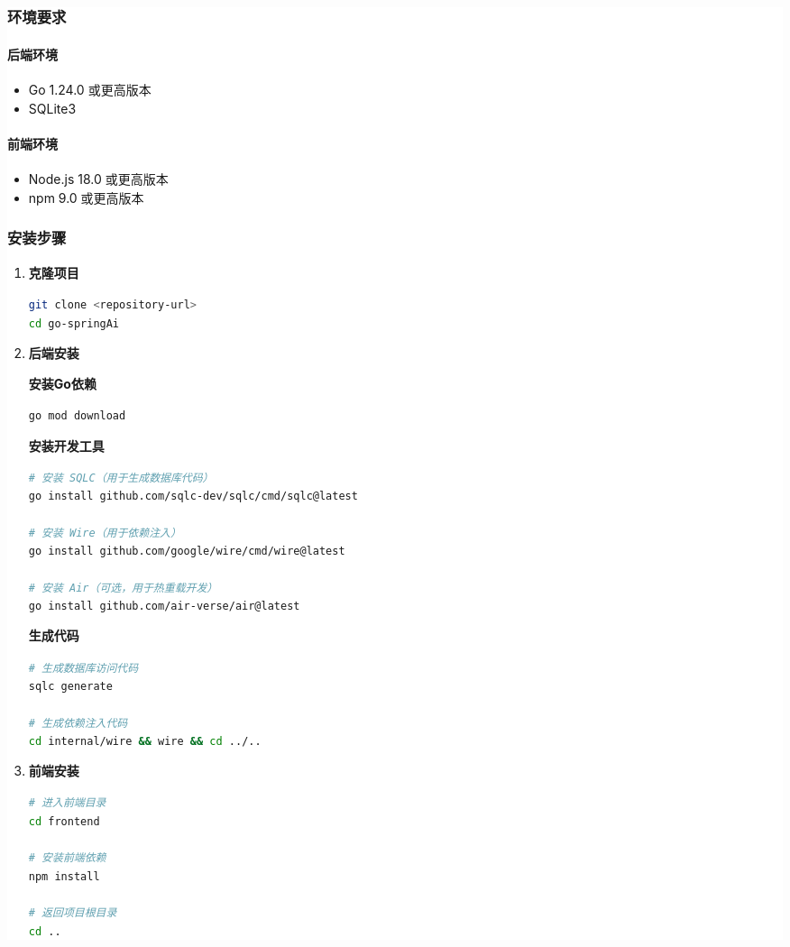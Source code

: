 ### 环境要求

#### 后端环境
- Go 1.24.0 或更高版本
- SQLite3

#### 前端环境
- Node.js 18.0 或更高版本
- npm 9.0 或更高版本

### 安装步骤

1. **克隆项目**
   ```bash
   git clone <repository-url>
   cd go-springAi
   ```

2. **后端安装**
   
   **安装Go依赖**
   ```bash
   go mod download
   ```
   
   **安装开发工具**
   ```bash
   # 安装 SQLC（用于生成数据库代码）
   go install github.com/sqlc-dev/sqlc/cmd/sqlc@latest
   
   # 安装 Wire（用于依赖注入）
   go install github.com/google/wire/cmd/wire@latest
   
   # 安装 Air（可选，用于热重载开发）
   go install github.com/air-verse/air@latest
   ```
   
   **生成代码**
   ```bash
   # 生成数据库访问代码
   sqlc generate
   
   # 生成依赖注入代码
   cd internal/wire && wire && cd ../..
   ```

3. **前端安装**
   ```bash
   # 进入前端目录
   cd frontend
   
   # 安装前端依赖
   npm install
   
   # 返回项目根目录
   cd ..
   ```
